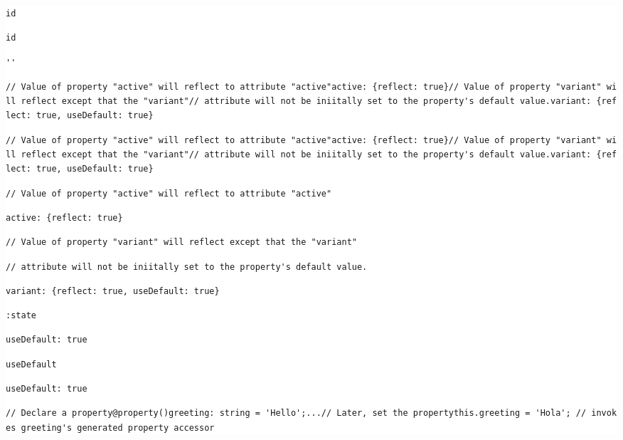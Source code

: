 ```
id
```

```
id
```

```
''
```

```
// Value of property "active" will reflect to attribute "active"active: {reflect: true}// Value of property "variant" will reflect except that the "variant"// attribute will not be iniitally set to the property's default value.variant: {reflect: true, useDefault: true}
```

```
// Value of property "active" will reflect to attribute "active"active: {reflect: true}// Value of property "variant" will reflect except that the "variant"// attribute will not be iniitally set to the property's default value.variant: {reflect: true, useDefault: true}
```

```
// Value of property "active" will reflect to attribute "active"
```

```
active: {reflect: true}
```

```
// Value of property "variant" will reflect except that the "variant"
```

```
// attribute will not be iniitally set to the property's default value.
```

```
variant: {reflect: true, useDefault: true}
```

```
:state
```

```
useDefault: true
```

```
useDefault
```

```
useDefault: true
```

```
// Declare a property@property()greeting: string = 'Hello';...// Later, set the propertythis.greeting = 'Hola'; // invokes greeting's generated property accessor
```
